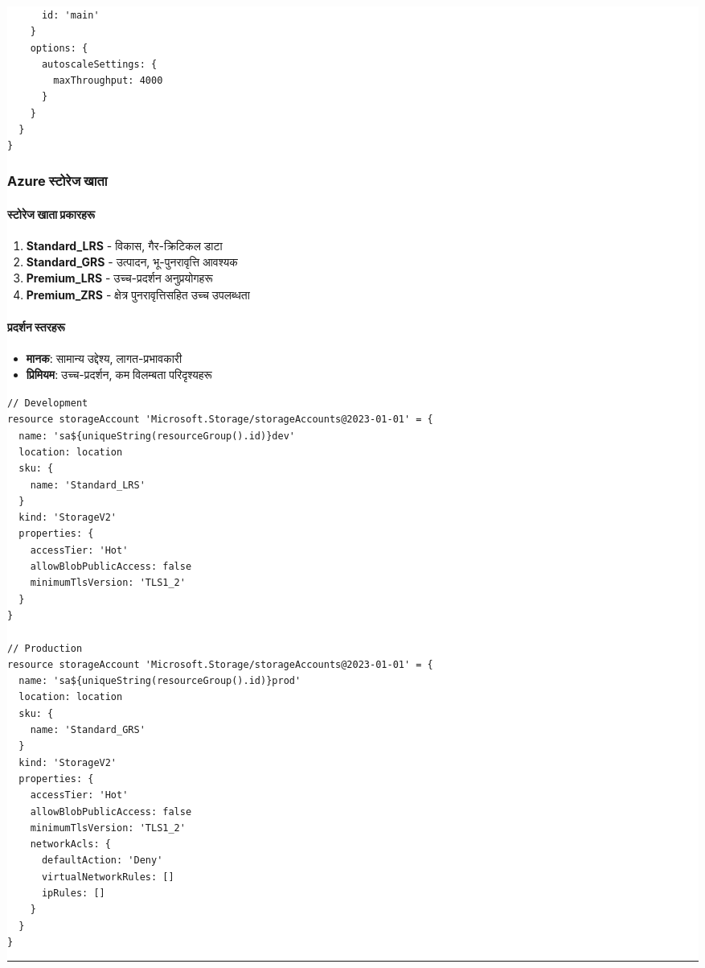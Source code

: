 ```bicep
      id: 'main'
    }
    options: {
      autoscaleSettings: {
        maxThroughput: 4000
      }
    }
  }
}
```

### Azure स्टोरेज खाता

#### स्टोरेज खाता प्रकारहरू

1. **Standard_LRS** - विकास, गैर-क्रिटिकल डाटा
2. **Standard_GRS** - उत्पादन, भू-पुनरावृत्ति आवश्यक
3. **Premium_LRS** - उच्च-प्रदर्शन अनुप्रयोगहरू
4. **Premium_ZRS** - क्षेत्र पुनरावृत्तिसहित उच्च उपलब्धता

#### प्रदर्शन स्तरहरू

- **मानक**: सामान्य उद्देश्य, लागत-प्रभावकारी
- **प्रिमियम**: उच्च-प्रदर्शन, कम विलम्बता परिदृश्यहरू

```bicep
// Development
resource storageAccount 'Microsoft.Storage/storageAccounts@2023-01-01' = {
  name: 'sa${uniqueString(resourceGroup().id)}dev'
  location: location
  sku: {
    name: 'Standard_LRS'
  }
  kind: 'StorageV2'
  properties: {
    accessTier: 'Hot'
    allowBlobPublicAccess: false
    minimumTlsVersion: 'TLS1_2'
  }
}

// Production
resource storageAccount 'Microsoft.Storage/storageAccounts@2023-01-01' = {
  name: 'sa${uniqueString(resourceGroup().id)}prod'
  location: location
  sku: {
    name: 'Standard_GRS'
  }
  kind: 'StorageV2'
  properties: {
    accessTier: 'Hot'
    allowBlobPublicAccess: false
    minimumTlsVersion: 'TLS1_2'
    networkAcls: {
      defaultAction: 'Deny'
      virtualNetworkRules: []
      ipRules: []
    }
  }
}
```

---
